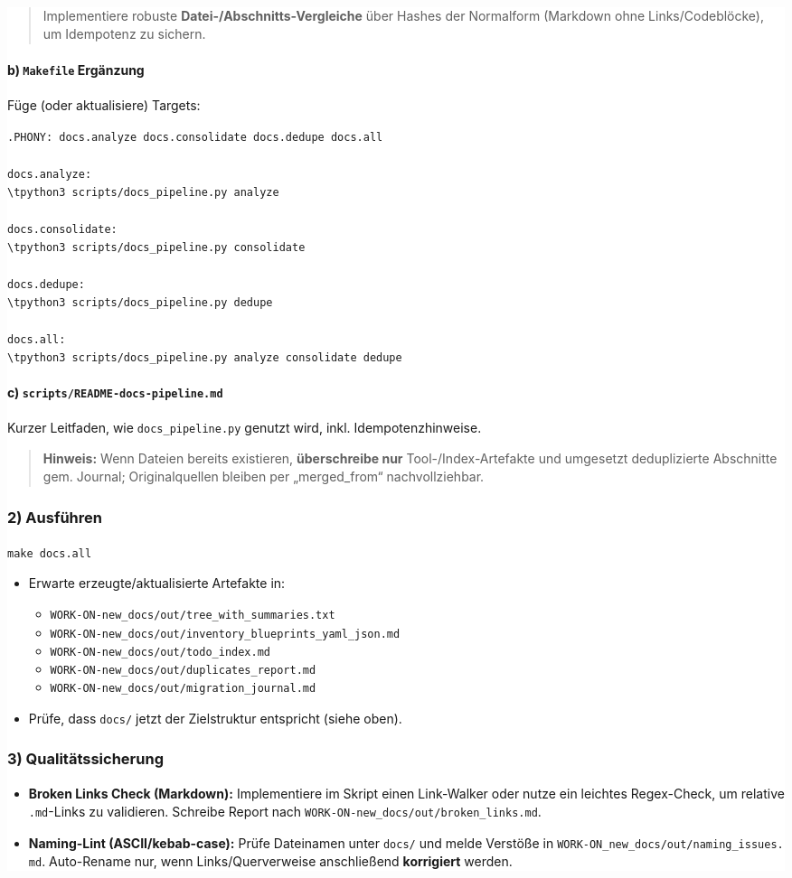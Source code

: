 > Implementiere robuste **Datei-/Abschnitts-Vergleiche** über Hashes der Normalform (Markdown ohne Links/Codeblöcke), um Idempotenz zu sichern.

#### b) `Makefile` Ergänzung

Füge (oder aktualisiere) Targets:

```
.PHONY: docs.analyze docs.consolidate docs.dedupe docs.all

docs.analyze:
\tpython3 scripts/docs_pipeline.py analyze

docs.consolidate:
\tpython3 scripts/docs_pipeline.py consolidate

docs.dedupe:
\tpython3 scripts/docs_pipeline.py dedupe

docs.all:
\tpython3 scripts/docs_pipeline.py analyze consolidate dedupe
```

#### c) `scripts/README-docs-pipeline.md`

Kurzer Leitfaden, wie `docs_pipeline.py` genutzt wird, inkl. Idempotenzhinweise.

> **Hinweis:** Wenn Dateien bereits existieren, **überschreibe nur** Tool-/Index-Artefakte und umgesetzt deduplizierte Abschnitte gem. Journal; Originalquellen bleiben per „merged\_from“ nachvollziehbar.

### 2) Ausführen

```
make docs.all
```

* Erwarte erzeugte/aktualisierte Artefakte in:

  * `WORK-ON-new_docs/out/tree_with_summaries.txt`
  * `WORK-ON-new_docs/out/inventory_blueprints_yaml_json.md`
  * `WORK-ON-new_docs/out/todo_index.md`
  * `WORK-ON-new_docs/out/duplicates_report.md`
  * `WORK-ON-new_docs/out/migration_journal.md`
* Prüfe, dass `docs/` jetzt der Zielstruktur entspricht (siehe oben).

### 3) Qualitätssicherung

* **Broken Links Check (Markdown):**
  Implementiere im Skript einen Link-Walker oder nutze ein leichtes Regex-Check, um relative `.md`-Links zu validieren.
  Schreibe Report nach `WORK-ON-new_docs/out/broken_links.md`.

* **Naming-Lint (ASCII/kebab-case):**
  Prüfe Dateinamen unter `docs/` und melde Verstöße in `WORK-ON_new_docs/out/naming_issues.md`.
  Auto-Rename nur, wenn Links/Querverweise anschließend **korrigiert** werden.
